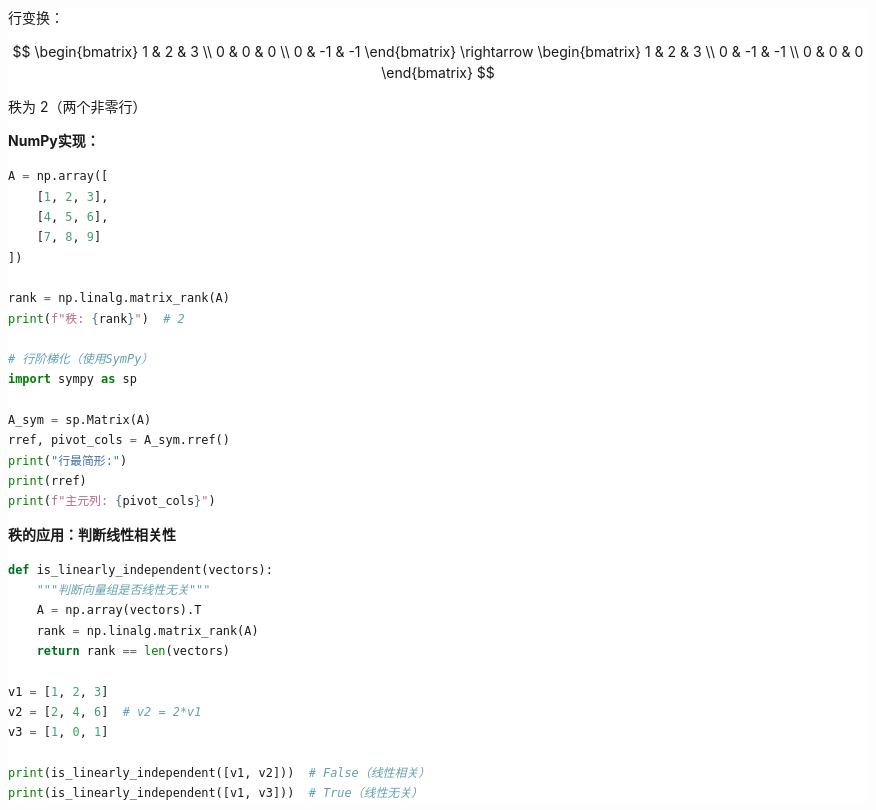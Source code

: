 行变换：

$$
\begin{bmatrix}
1 & 2 & 3 \\
0 & 0 & 0 \\
0 & -1 & -1
\end{bmatrix}
\rightarrow
\begin{bmatrix}
1 & 2 & 3 \\
0 & -1 & -1 \\
0 & 0 & 0
\end{bmatrix}
$$

秩为 $2$（两个非零行）

**NumPy实现：**

```python
A = np.array([
    [1, 2, 3],
    [4, 5, 6],
    [7, 8, 9]
])

rank = np.linalg.matrix_rank(A)
print(f"秩: {rank}")  # 2

# 行阶梯化（使用SymPy）
import sympy as sp

A_sym = sp.Matrix(A)
rref, pivot_cols = A_sym.rref()
print("行最简形:")
print(rref)
print(f"主元列: {pivot_cols}")
```

**秩的应用：判断线性相关性**

```python
def is_linearly_independent(vectors):
    """判断向量组是否线性无关"""
    A = np.array(vectors).T
    rank = np.linalg.matrix_rank(A)
    return rank == len(vectors)

v1 = [1, 2, 3]
v2 = [2, 4, 6]  # v2 = 2*v1
v3 = [1, 0, 1]

print(is_linearly_independent([v1, v2]))  # False（线性相关）
print(is_linearly_independent([v1, v3]))  # True（线性无关）
```
